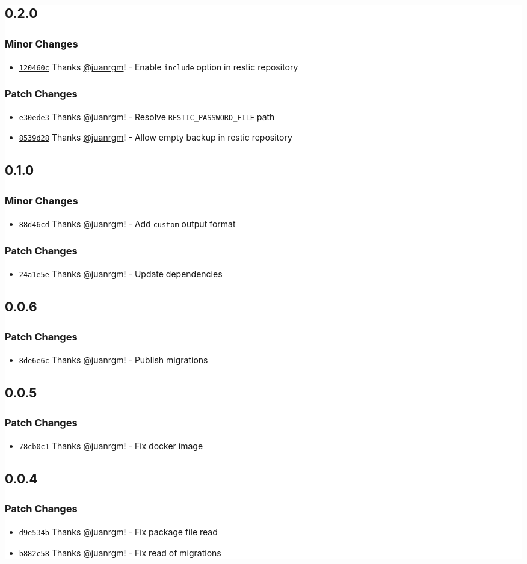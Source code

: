 ## 0.2.0

### Minor Changes

- [`120460c`](https://github.com/swordev/datatruck/commit/120460c8824cef4184e43f571a4cc0798b899b66) Thanks [@juanrgm](https://github.com/juanrgm)! - Enable `include` option in restic repository

### Patch Changes

- [`e30ede3`](https://github.com/swordev/datatruck/commit/e30ede371bc7ab3fc1cd47758fdac7a28e8e2705) Thanks [@juanrgm](https://github.com/juanrgm)! - Resolve `RESTIC_PASSWORD_FILE` path

* [`8539d28`](https://github.com/swordev/datatruck/commit/8539d285b2c51d700aa811cd772d573fa0d613eb) Thanks [@juanrgm](https://github.com/juanrgm)! - Allow empty backup in restic repository

## 0.1.0

### Minor Changes

- [`88d46cd`](https://github.com/swordev/datatruck/commit/88d46cd56293df4c6fc21a9ad61d6236ac91f325) Thanks [@juanrgm](https://github.com/juanrgm)! - Add `custom` output format

### Patch Changes

- [`24a1e5e`](https://github.com/swordev/datatruck/commit/24a1e5e86336e7a92556287e49548dc542f0e579) Thanks [@juanrgm](https://github.com/juanrgm)! - Update dependencies

## 0.0.6

### Patch Changes

- [`8de6e6c`](https://github.com/swordev/datatruck/commit/8de6e6ceddb59635cb4634d884e7690eeaf59bac) Thanks [@juanrgm](https://github.com/juanrgm)! - Publish migrations

## 0.0.5

### Patch Changes

- [`78cb0c1`](https://github.com/swordev/datatruck/commit/78cb0c17558543841cd7080dc4c672e6cbfd5634) Thanks [@juanrgm](https://github.com/juanrgm)! - Fix docker image

## 0.0.4

### Patch Changes

- [`d9e534b`](https://github.com/swordev/datatruck/commit/d9e534bd968acf9cd1c93f20e6152c004cb1f23b) Thanks [@juanrgm](https://github.com/juanrgm)! - Fix package file read

* [`b882c58`](https://github.com/swordev/datatruck/commit/b882c58183e9a75abc876645e18d7b67186dd662) Thanks [@juanrgm](https://github.com/juanrgm)! - Fix read of migrations
